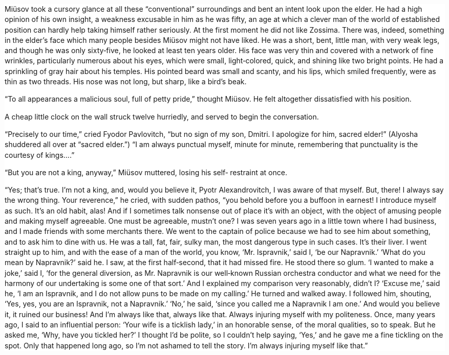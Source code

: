 Miüsov took a cursory glance at all these “conventional” surroundings and
bent an intent look upon the elder. He had a high opinion of his own
insight, a weakness excusable in him as he was fifty, an age at which a
clever man of the world of established position can hardly help taking
himself rather seriously. At the first moment he did not like Zossima.
There was, indeed, something in the elder’s face which many people besides
Miüsov might not have liked. He was a short, bent, little man, with very
weak legs, and though he was only sixty‐five, he looked at least ten years
older. His face was very thin and covered with a network of fine wrinkles,
particularly numerous about his eyes, which were small, light‐colored,
quick, and shining like two bright points. He had a sprinkling of gray
hair about his temples. His pointed beard was small and scanty, and his
lips, which smiled frequently, were as thin as two threads. His nose was
not long, but sharp, like a bird’s beak.

“To all appearances a malicious soul, full of petty pride,” thought
Miüsov. He felt altogether dissatisfied with his position.

A cheap little clock on the wall struck twelve hurriedly, and served to
begin the conversation.

“Precisely to our time,” cried Fyodor Pavlovitch, “but no sign of my son,
Dmitri. I apologize for him, sacred elder!” (Alyosha shuddered all over at
“sacred elder.”) “I am always punctual myself, minute for minute,
remembering that punctuality is the courtesy of kings....”

“But you are not a king, anyway,” Miüsov muttered, losing his self‐
restraint at once.

“Yes; that’s true. I’m not a king, and, would you believe it, Pyotr
Alexandrovitch, I was aware of that myself. But, there! I always say the
wrong thing. Your reverence,” he cried, with sudden pathos, “you behold
before you a buffoon in earnest! I introduce myself as such. It’s an old
habit, alas! And if I sometimes talk nonsense out of place it’s with an
object, with the object of amusing people and making myself agreeable. One
must be agreeable, mustn’t one? I was seven years ago in a little town
where I had business, and I made friends with some merchants there. We
went to the captain of police because we had to see him about something,
and to ask him to dine with us. He was a tall, fat, fair, sulky man, the
most dangerous type in such cases. It’s their liver. I went straight up to
him, and with the ease of a man of the world, you know, ‘Mr. Ispravnik,’
said I, ‘be our Napravnik.’ ‘What do you mean by Napravnik?’ said he. I
saw, at the first half‐second, that it had missed fire. He stood there so
glum. ‘I wanted to make a joke,’ said I, ‘for the general diversion, as
Mr. Napravnik is our well‐known Russian orchestra conductor and what we
need for the harmony of our undertaking is some one of that sort.’ And I
explained my comparison very reasonably, didn’t I? ‘Excuse me,’ said he,
‘I am an Ispravnik, and I do not allow puns to be made on my calling.’ He
turned and walked away. I followed him, shouting, ‘Yes, yes, you are an
Ispravnik, not a Napravnik.’ ‘No,’ he said, ‘since you called me a
Napravnik I am one.’ And would you believe it, it ruined our business! And
I’m always like that, always like that. Always injuring myself with my
politeness. Once, many years ago, I said to an influential person: ‘Your
wife is a ticklish lady,’ in an honorable sense, of the moral qualities,
so to speak. But he asked me, ‘Why, have you tickled her?’ I thought I’d
be polite, so I couldn’t help saying, ‘Yes,’ and he gave me a fine
tickling on the spot. Only that happened long ago, so I’m not ashamed to
tell the story. I’m always injuring myself like that.”
